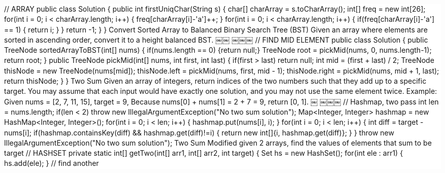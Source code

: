 // ARRAY
  public class Solution {
      public int firstUniqChar(String s) {
          char[] charArray = s.toCharArray();
          int[] freq = new int[26];
          for(int i = 0; i < charArray.length; i++) {
              freq[charArray[i]-'a']++;
          }
          for(int i = 0; i < charArray.length; i++) {
              if(freq[charArray[i]-'a'] == 1) {
                  return i;
} }
return -1; }
}
Convert Sorted Array to Balanced Binary Search Tree (BST)
Given an array where elements are sorted in ascending order, convert it to a height balanced BST.
￼￼
￼￼￼  // FIND MID ELEMENT
  public class Solution {
      public TreeNode sortedArrayToBST(int[] nums) {
          if(nums.length == 0) {return null;}
          TreeNode root = pickMid(nums, 0, nums.length-1);
          return root;
      }
      public TreeNode pickMid(int[] nums, int first, int last) {
          if(first > last) return null;
          int mid = (first + last) / 2;
          TreeNode thisNode = new TreeNode(nums[mid]);
          thisNode.left = pickMid(nums, first, mid - 1);
          thisNode.right = pickMid(nums, mid + 1, last);
          return thisNode;
} }
Two Sum
Given an array of integers, return indices of the two numbers such that they add up to a specific
target.
You may assume that each input would have exactly one solution, and you may not use
the same element twice. Example:
  Given nums = [2, 7, 11, 15], target = 9,
  Because nums[0] + nums[1] = 2 + 7 = 9,
  return [0, 1].
￼
￼￼￼  // Hashmap, two pass
  int len = nums.length;
  if(len < 2) throw new IllegalArgumentException("No two sum solution");
  Map<Integer, Integer> hashmap = new HashMap<Integer, Integer>();
  for(int i = 0; i < len; i++) {
    hashmap.put(nums[i], i);
  }
  for(int i = 0; i < len; i++) {
    int diff = target - nums[i];
    if(hashmap.containsKey(diff) && hashmap.get(diff)!=i) {
      return new int[]{i, hashmap.get(diff)};
    }
  }
  throw new IllegalArgumentException("No two sum solution");
Two Sum Modified
given 2 arrays, find the values of elements that sum to be target
// HASHSET
  private static int[] getTwo(int[] arr1, int[] arr2, int target) {
    Set<Integer> hs = new HashSet<Integer>();
    for(int ele : arr1) {
      hs.add(ele);
    }
    // find another